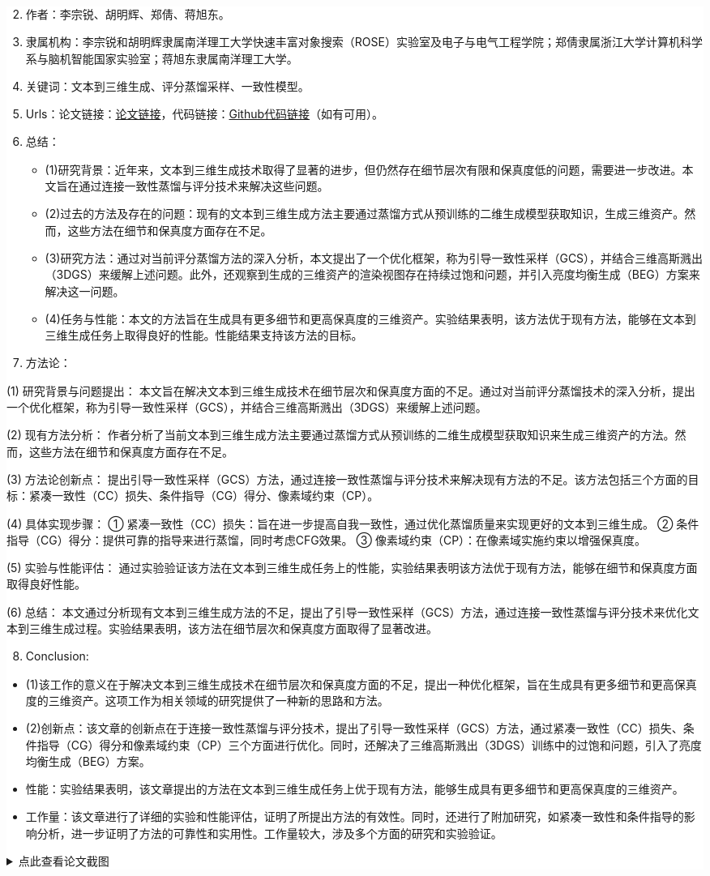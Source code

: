 2. 作者：李宗锐、胡明辉、郑倩、蒋旭东。

3. 隶属机构：李宗锐和胡明辉隶属南洋理工大学快速丰富对象搜索（ROSE）实验室及电子与电气工程学院；郑倩隶属浙江大学计算机科学系与脑机智能国家实验室；蒋旭东隶属南洋理工大学。

4. 关键词：文本到三维生成、评分蒸馏采样、一致性模型。

5. Urls：论文链接：[论文链接](https://arxiv.org/abs/2407.13584v2)，代码链接：[Github代码链接](https://github.com/LMozart/ECCV2024-GCS-BEG)（如有可用）。

6. 总结：

    - (1)研究背景：近年来，文本到三维生成技术取得了显著的进步，但仍然存在细节层次有限和保真度低的问题，需要进一步改进。本文旨在通过连接一致性蒸馏与评分技术来解决这些问题。
    
    - (2)过去的方法及存在的问题：现有的文本到三维生成方法主要通过蒸馏方式从预训练的二维生成模型获取知识，生成三维资产。然而，这些方法在细节和保真度方面存在不足。
    
    - (3)研究方法：通过对当前评分蒸馏方法的深入分析，本文提出了一个优化框架，称为引导一致性采样（GCS），并结合三维高斯溅出（3DGS）来缓解上述问题。此外，还观察到生成的三维资产的渲染视图存在持续过饱和问题，并引入亮度均衡生成（BEG）方案来解决这一问题。
    
    - (4)任务与性能：本文的方法旨在生成具有更多细节和更高保真度的三维资产。实验结果表明，该方法优于现有方法，能够在文本到三维生成任务上取得良好的性能。性能结果支持该方法的目标。
7. 方法论：

(1) 研究背景与问题提出：
本文旨在解决文本到三维生成技术在细节层次和保真度方面的不足。通过对当前评分蒸馏技术的深入分析，提出一个优化框架，称为引导一致性采样（GCS），并结合三维高斯溅出（3DGS）来缓解上述问题。

(2) 现有方法分析：
作者分析了当前文本到三维生成方法主要通过蒸馏方式从预训练的二维生成模型获取知识来生成三维资产的方法。然而，这些方法在细节和保真度方面存在不足。

(3) 方法论创新点：
提出引导一致性采样（GCS）方法，通过连接一致性蒸馏与评分技术来解决现有方法的不足。该方法包括三个方面的目标：紧凑一致性（CC）损失、条件指导（CG）得分、像素域约束（CP）。

(4) 具体实现步骤：
① 紧凑一致性（CC）损失：旨在进一步提高自我一致性，通过优化蒸馏质量来实现更好的文本到三维生成。
② 条件指导（CG）得分：提供可靠的指导来进行蒸馏，同时考虑CFG效果。
③ 像素域约束（CP）：在像素域实施约束以增强保真度。

(5) 实验与性能评估：
通过实验验证该方法在文本到三维生成任务上的性能，实验结果表明该方法优于现有方法，能够在细节和保真度方面取得良好性能。

(6) 总结：
本文通过分析现有文本到三维生成方法的不足，提出了引导一致性采样（GCS）方法，通过连接一致性蒸馏与评分技术来优化文本到三维生成过程。实验结果表明，该方法在细节层次和保真度方面取得了显著改进。





8. Conclusion:

- (1)该工作的意义在于解决文本到三维生成技术在细节层次和保真度方面的不足，提出一种优化框架，旨在生成具有更多细节和更高保真度的三维资产。这项工作为相关领域的研究提供了一种新的思路和方法。

- (2)创新点：该文章的创新点在于连接一致性蒸馏与评分技术，提出了引导一致性采样（GCS）方法，通过紧凑一致性（CC）损失、条件指导（CG）得分和像素域约束（CP）三个方面进行优化。同时，还解决了三维高斯溅出（3DGS）训练中的过饱和问题，引入了亮度均衡生成（BEG）方案。

- 性能：实验结果表明，该文章提出的方法在文本到三维生成任务上优于现有方法，能够生成具有更多细节和更高保真度的三维资产。

- 工作量：该文章进行了详细的实验和性能评估，证明了所提出方法的有效性。同时，还进行了附加研究，如紧凑一致性和条件指导的影响分析，进一步证明了方法的可靠性和实用性。工作量较大，涉及多个方面的研究和实验验证。







<details><summary>点此查看论文截图</summary></details>
